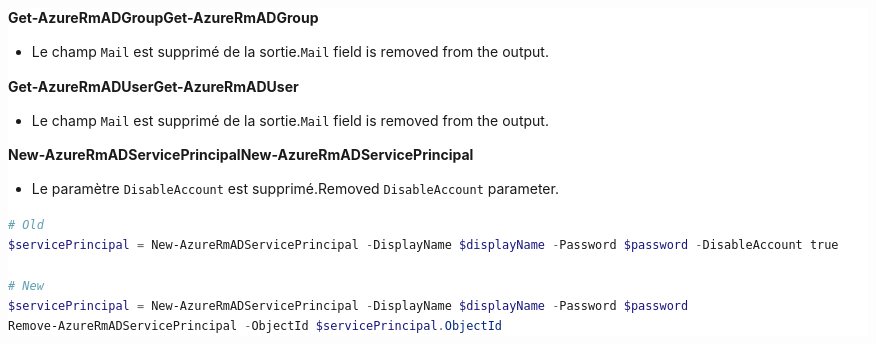 <span data-ttu-id="3c01a-248">**Get-AzureRmADGroup**</span><span class="sxs-lookup"><span data-stu-id="3c01a-248">**Get-AzureRmADGroup**</span></span>
- <span data-ttu-id="3c01a-249">Le champ `Mail` est supprimé de la sortie.</span><span class="sxs-lookup"><span data-stu-id="3c01a-249">`Mail` field is removed from the output.</span></span>

<span data-ttu-id="3c01a-250">**Get-AzureRmADUser**</span><span class="sxs-lookup"><span data-stu-id="3c01a-250">**Get-AzureRmADUser**</span></span>
- <span data-ttu-id="3c01a-251">Le champ `Mail` est supprimé de la sortie.</span><span class="sxs-lookup"><span data-stu-id="3c01a-251">`Mail` field is removed from the output.</span></span>

<span data-ttu-id="3c01a-252">**New-AzureRmADServicePrincipal**</span><span class="sxs-lookup"><span data-stu-id="3c01a-252">**New-AzureRmADServicePrincipal**</span></span>
- <span data-ttu-id="3c01a-253">Le paramètre `DisableAccount` est supprimé.</span><span class="sxs-lookup"><span data-stu-id="3c01a-253">Removed `DisableAccount` parameter.</span></span>

```powershell
# Old
$servicePrincipal = New-AzureRmADServicePrincipal -DisplayName $displayName -Password $password -DisableAccount true

# New
$servicePrincipal = New-AzureRmADServicePrincipal -DisplayName $displayName -Password $password
Remove-AzureRmADServicePrincipal -ObjectId $servicePrincipal.ObjectId
```